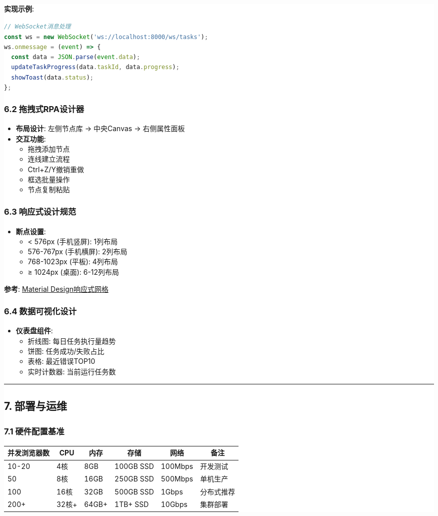 **实现示例**:
```typescript
// WebSocket消息处理
const ws = new WebSocket('ws://localhost:8000/ws/tasks');
ws.onmessage = (event) => {
  const data = JSON.parse(event.data);
  updateTaskProgress(data.taskId, data.progress);
  showToast(data.status);
};
```

### 6.2 拖拽式RPA设计器
- **布局设计**: 左侧节点库 → 中央Canvas → 右侧属性面板
- **交互功能**:
  - 拖拽添加节点
  - 连线建立流程
  - Ctrl+Z/Y撤销重做
  - 框选批量操作
  - 节点复制粘贴

### 6.3 响应式设计规范
- **断点设置**:
  - < 576px (手机竖屏): 1列布局
  - 576-767px (手机横屏): 2列布局
  - 768-1023px (平板): 4列布局
  - ≥ 1024px (桌面): 6-12列布局

**参考**: [Material Design响应式网格](https://m2.material.io/design/layout/responsive-layout-grid.html)

### 6.4 数据可视化设计
- **仪表盘组件**:
  - 折线图: 每日任务执行量趋势
  - 饼图: 任务成功/失败占比
  - 表格: 最近错误TOP10
  - 实时计数器: 当前运行任务数

---

## 7. 部署与运维

### 7.1 硬件配置基准

| 并发浏览器数 | CPU | 内存 | 存储 | 网络 | 备注 |
|-------------|-----|------|------|------|------|
| 10-20 | 4核 | 8GB | 100GB SSD | 100Mbps | 开发测试 |
| 50 | 8核 | 16GB | 250GB SSD | 500Mbps | 单机生产 |
| 100 | 16核 | 32GB | 500GB SSD | 1Gbps | 分布式推荐 |
| 200+ | 32核+ | 64GB+ | 1TB+ SSD | 10Gbps | 集群部署 |
